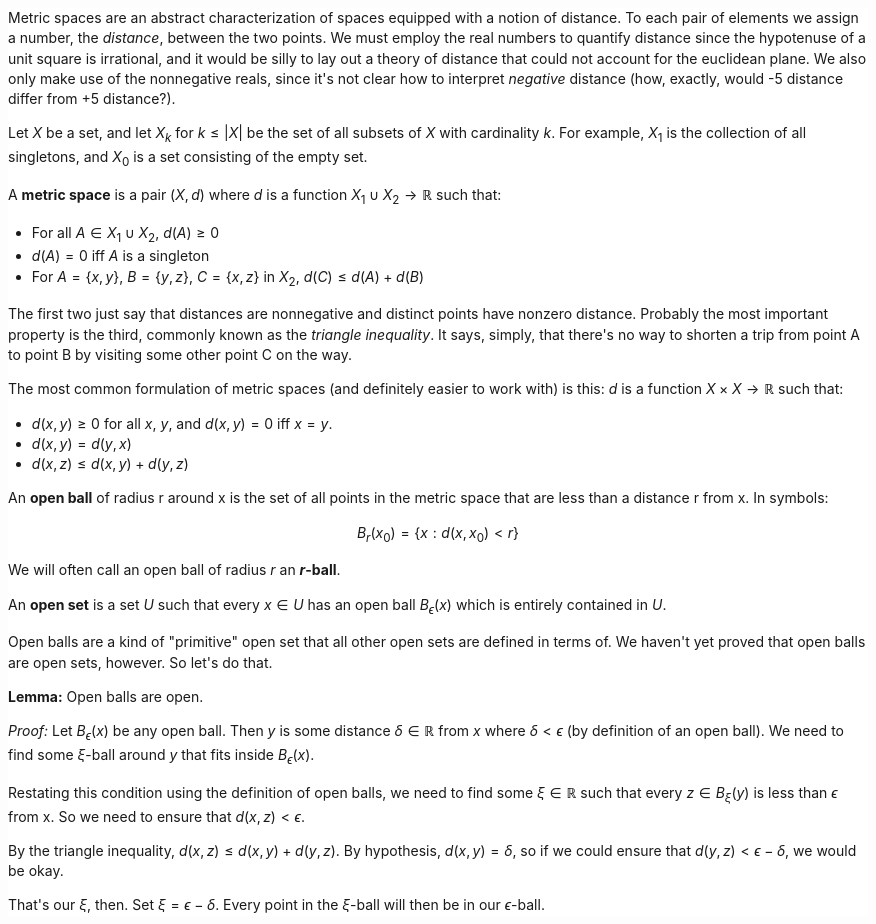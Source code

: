 Metric spaces are an abstract characterization of spaces equipped with a notion of distance. To each pair of elements we assign a number, the *distance*, between the two points. We must employ the real numbers to quantify distance since the hypotenuse of a unit square is irrational, and it would be silly to lay out a theory of distance that could not account for the euclidean plane. We also only make use of the nonnegative reals, since it's not clear how to interpret *negative* distance (how, exactly, would -5 distance differ from +5 distance?).

Let $X$ be a set, and let $X_k$ for $k \leq |X|$ be the set of all subsets of $X$ with cardinality $k$. For example, $X_1$ is the collection of all singletons, and $X_0$ is a set consisting of the empty set.

A **metric space** is a pair $(X, d)$ where $d$ is a function $X_1 \cup X_2 \rightarrow \mathbb{R}$ such that:

  - For all $A \in X_1 \cup X_2$, $d(A) \geq 0$
  - $d(A) = 0$ iff $A$ is a singleton
  - For $A = \{x,y\}$, $B = \{y,z\}$, $C = \{x,z\}$ in $X_2$, $d(C) \leq d(A) + d(B)$ 

The first two just say that distances are nonnegative and distinct points have nonzero distance. Probably the most important property is the third, commonly known as the *triangle inequality*. It says, simply, that there's no way to shorten a trip from point A to point B by visiting some other point C on the way.

The most common formulation of metric spaces (and definitely easier to work with) is this: *d* is a function $X \times X \rightarrow \mathbb{R}$ such that:

  - $d(x,y) \geq 0$ for all $x$, $y$, and $d(x,y) = 0$ iff $x = y$.
  - $d(x,y) = d(y,x)$
  - $d(x,z) \leq d(x,y) + d(y,z)$

An **open ball** of radius r around x is the set of all points in the metric space that are less than a distance r from x. In symbols:

  $$ B_r(x_0) = \{ x : d(x, x_0) < r \}$$

We will often call an open ball of radius $r$ an **$r$-ball**.

An **open set** is a set $U$ such that every $x \in U$ has an open ball $B_\epsilon(x)$ which is entirely contained in $U$.

Open balls are a kind of "primitive" open set that all other open sets are defined in terms of. We haven't yet proved that open balls are open sets, however. So let's do that.

**Lemma:** Open balls are open.

*Proof:* Let $B_\epsilon(x)$ be any open ball. Then $y$ is some distance $\delta \in \mathbb{R}$ from $x$ where $\delta < \epsilon$ (by definition of an open ball). We need to find some $\xi$-ball around $y$ that fits inside $B_\epsilon(x)$. 

Restating this condition using the definition of open balls, we need to find some $\xi \in \mathbb{R}$ such that every $z \in B_\xi(y)$ is less than $\epsilon$ from x. So we need to ensure that $d(x, z) < \epsilon$.

By the triangle inequality, $d(x, z) \leq d(x, y) + d(y, z)$. By hypothesis, $d(x,y) = \delta$, so if we could ensure that $d(y, z) < \epsilon - \delta$, we would be okay.

That's our $\xi$, then. Set $\xi = \epsilon - \delta$. Every point in the $\xi$-ball will then be in our $\epsilon$-ball.
